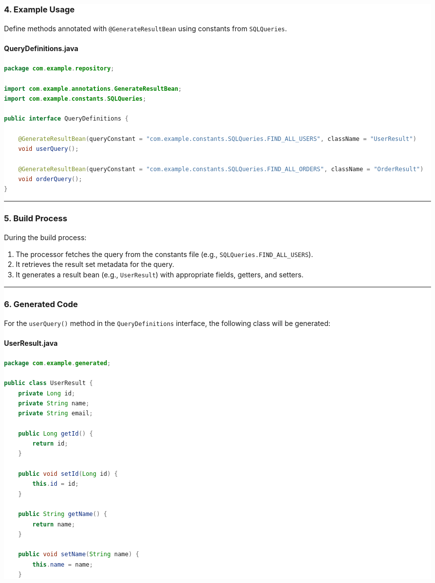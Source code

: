 
### **4. Example Usage**

Define methods annotated with `@GenerateResultBean` using constants from `SQLQueries`.

#### **QueryDefinitions.java**
```java
package com.example.repository;

import com.example.annotations.GenerateResultBean;
import com.example.constants.SQLQueries;

public interface QueryDefinitions {

    @GenerateResultBean(queryConstant = "com.example.constants.SQLQueries.FIND_ALL_USERS", className = "UserResult")
    void userQuery();

    @GenerateResultBean(queryConstant = "com.example.constants.SQLQueries.FIND_ALL_ORDERS", className = "OrderResult")
    void orderQuery();
}
```

---

### **5. Build Process**

During the build process:
1. The processor fetches the query from the constants file (e.g., `SQLQueries.FIND_ALL_USERS`).
2. It retrieves the result set metadata for the query.
3. It generates a result bean (e.g., `UserResult`) with appropriate fields, getters, and setters.

---

### **6. Generated Code**

For the `userQuery()` method in the `QueryDefinitions` interface, the following class will be generated:

#### **UserResult.java**
```java
package com.example.generated;

public class UserResult {
    private Long id;
    private String name;
    private String email;

    public Long getId() {
        return id;
    }

    public void setId(Long id) {
        this.id = id;
    }

    public String getName() {
        return name;
    }

    public void setName(String name) {
        this.name = name;
    }

```